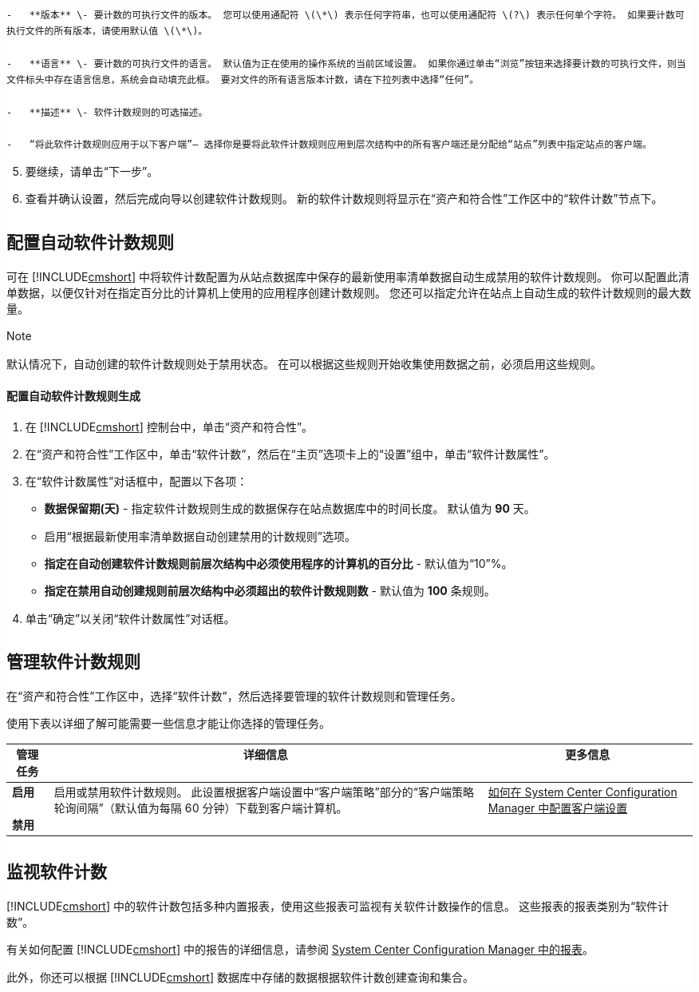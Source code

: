     -   **版本** \- 要计数的可执行文件的版本。 您可以使用通配符 \(\*\) 表示任何字符串，也可以使用通配符 \(?\) 表示任何单个字符。 如果要计数可执行文件的所有版本，请使用默认值 \(\*\)。  
  
    -   **语言** \- 要计数的可执行文件的语言。 默认值为正在使用的操作系统的当前区域设置。 如果你通过单击“浏览”按钮来选择要计数的可执行文件，则当文件标头中存在语言信息，系统会自动填充此框。 要对文件的所有语言版本计数，请在下拉列表中选择“任何”。  
  
    -   **描述** \- 软件计数规则的可选描述。  
  
    -   “将此软件计数规则应用于以下客户端”– 选择你是要将此软件计数规则应用到层次结构中的所有客户端还是分配给“站点”列表中指定站点的客户端。  
  
5.  要继续，请单击“下一步”。  
  
6.  查看并确认设置，然后完成向导以创建软件计数规则。 新的软件计数规则将显示在“资产和符合性”工作区中的“软件计数”节点下。  
  
##  <a name="BKMK_Auto"></a> 配置自动软件计数规则  
 可在 [!INCLUDE[cmshort](../LocTest/includes/cmshort_md.md)] 中将软件计数配置为从站点数据库中保存的最新使用率清单数据自动生成禁用的软件计数规则。 你可以配置此清单数据，以便仅针对在指定百分比的计算机上使用的应用程序创建计数规则。 您还可以指定允许在站点上自动生成的软件计数规则的最大数量。  
  
> [!NOTE]  
>  默认情况下，自动创建的软件计数规则处于禁用状态。 在可以根据这些规则开始收集使用数据之前，必须启用这些规则。  
  
#### 配置自动软件计数规则生成  
  
1.  在 [!INCLUDE[cmshort](../LocTest/includes/cmshort_md.md)] 控制台中，单击“资产和符合性”。  
  
2.  在“资产和符合性”工作区中，单击“软件计数”，然后在“主页”选项卡上的“设置”组中，单击“软件计数属性”。  
  
3.  在“软件计数属性”对话框中，配置以下各项：  
  
    -   **数据保留期\(天\)** \- 指定软件计数规则生成的数据保存在站点数据库中的时间长度。 默认值为 **90** 天。  
  
    -   启用“根据最新使用率清单数据自动创建禁用的计数规则”选项。  
  
    -   **指定在自动创建软件计数规则前层次结构中必须使用程序的计算机的百分比** \- 默认值为“10”%。  
  
    -   **指定在禁用自动创建规则前层次结构中必须超出的软件计数规则数** \- 默认值为 **100** 条规则。  
  
4.  单击“确定”以关闭“软件计数属性”对话框。  
  
##  <a name="BKMK_Manage"></a> 管理软件计数规则  
 在“资产和符合性”工作区中，选择“软件计数”，然后选择要管理的软件计数规则和管理任务。  
  
 使用下表以详细了解可能需要一些信息才能让你选择的管理任务。  
  
|管理任务|详细信息|更多信息|  
|----------|----------|----------|  
|**启用**<br /><br /> **禁用**|启用或禁用软件计数规则。 此设置根据客户端设置中“客户端策略”部分的“客户端策略轮询间隔”（默认值为每隔 60 分钟）下载到客户端计算机。|[如何在 System Center Configuration Manager 中配置客户端设置](../LocTest/How-to-configure-client-settings-in-System-Center-Configuration-Manager.md)|  
  
##  <a name="BKMK_Monitor"></a> 监视软件计数  
 [!INCLUDE[cmshort](../LocTest/includes/cmshort_md.md)] 中的软件计数包括多种内置报表，使用这些报表可监视有关软件计数操作的信息。 这些报表的报表类别为“软件计数”。  
  
 有关如何配置 [!INCLUDE[cmshort](../LocTest/includes/cmshort_md.md)] 中的报告的详细信息，请参阅 [System Center Configuration Manager 中的报表](../LocTest/Reporting-in-System-Center-Configuration-Manager.md)。  
  
 此外，你还可以根据 [!INCLUDE[cmshort](../LocTest/includes/cmshort_md.md)] 数据库中存储的数据根据软件计数创建查询和集合。  
  